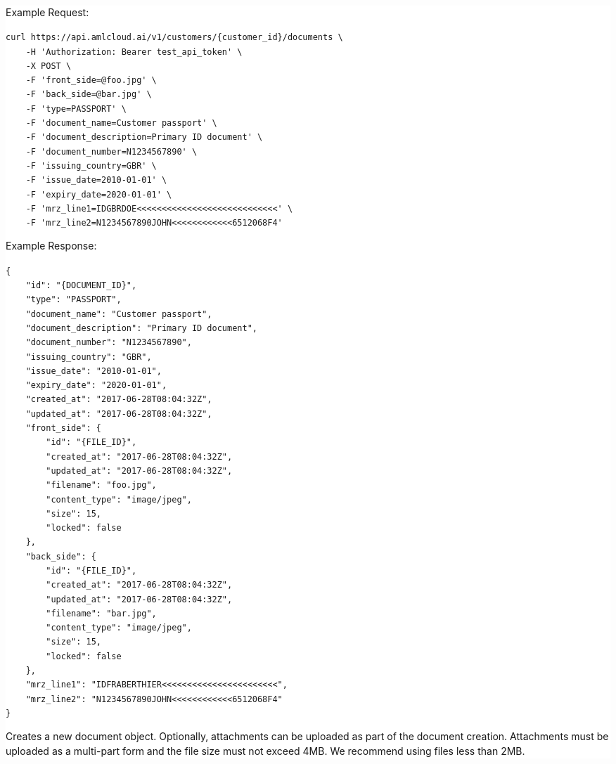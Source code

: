 Example Request:

```
curl https://api.amlcloud.ai/v1/customers/{customer_id}/documents \
    -H 'Authorization: Bearer test_api_token' \
    -X POST \
    -F 'front_side=@foo.jpg' \
    -F 'back_side=@bar.jpg' \
    -F 'type=PASSPORT' \
    -F 'document_name=Customer passport' \
    -F 'document_description=Primary ID document' \
    -F 'document_number=N1234567890' \
    -F 'issuing_country=GBR' \
    -F 'issue_date=2010-01-01' \
    -F 'expiry_date=2020-01-01' \
    -F 'mrz_line1=IDGBRDOE<<<<<<<<<<<<<<<<<<<<<<<<<<<<' \
    -F 'mrz_line2=N1234567890JOHN<<<<<<<<<<<<6512068F4'
```
Example Response:

```
{
    "id": "{DOCUMENT_ID}",
    "type": "PASSPORT",
    "document_name": "Customer passport",
    "document_description": "Primary ID document",
    "document_number": "N1234567890",
    "issuing_country": "GBR",
    "issue_date": "2010-01-01",
    "expiry_date": "2020-01-01",
    "created_at": "2017-06-28T08:04:32Z",
    "updated_at": "2017-06-28T08:04:32Z",
    "front_side": {
        "id": "{FILE_ID}",
        "created_at": "2017-06-28T08:04:32Z",
        "updated_at": "2017-06-28T08:04:32Z",
        "filename": "foo.jpg",
        "content_type": "image/jpeg",
        "size": 15,
        "locked": false
    },
    "back_side": {
        "id": "{FILE_ID}",
        "created_at": "2017-06-28T08:04:32Z",
        "updated_at": "2017-06-28T08:04:32Z",
        "filename": "bar.jpg",
        "content_type": "image/jpeg",
        "size": 15,
        "locked": false
    },
    "mrz_line1": "IDFRABERTHIER<<<<<<<<<<<<<<<<<<<<<<<",
    "mrz_line2": "N1234567890JOHN<<<<<<<<<<<<6512068F4"
}
```
Creates a new document object. Optionally, attachments can be uploaded as part of the document creation. Attachments must be uploaded as a multi-part form and the file size must not exceed 4MB. We recommend using files less than 2MB.
